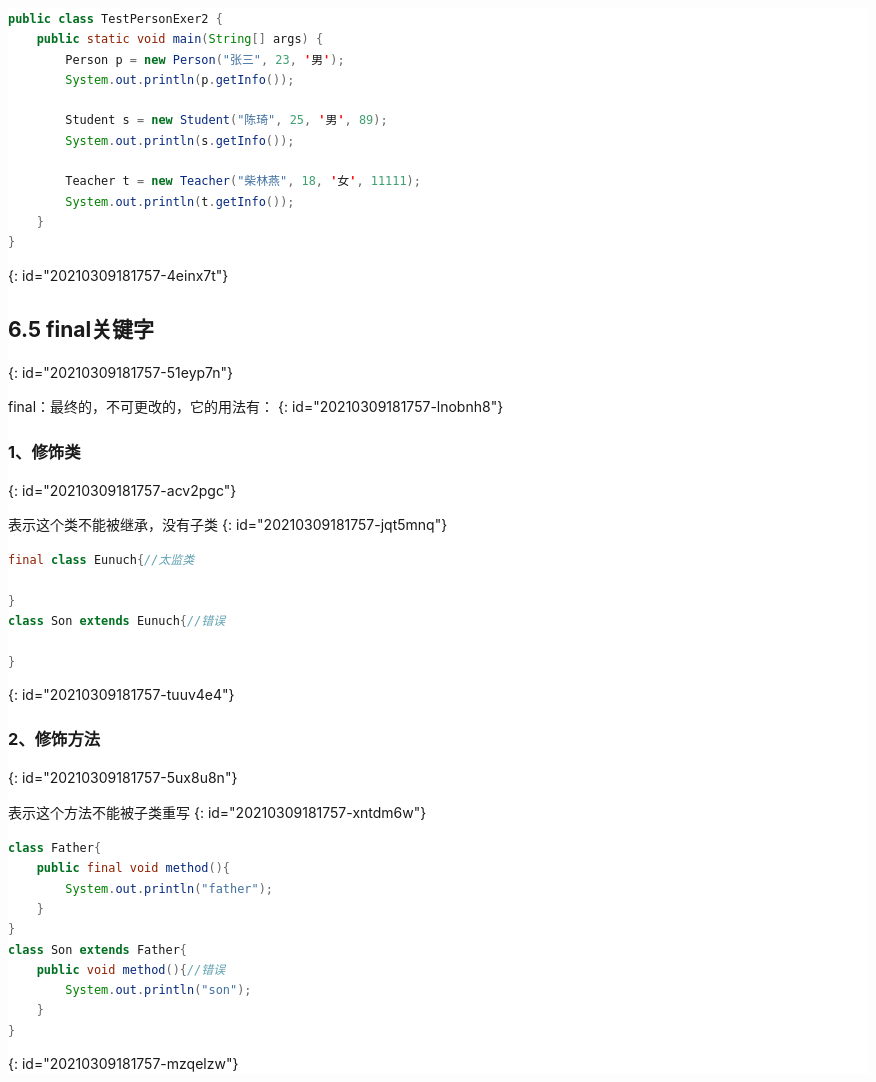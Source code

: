 ```java
public class TestPersonExer2 {
	public static void main(String[] args) {
		Person p = new Person("张三", 23, '男');
		System.out.println(p.getInfo());
	
		Student s = new Student("陈琦", 25, '男', 89);
		System.out.println(s.getInfo());
	
		Teacher t = new Teacher("柴林燕", 18, '女', 11111);
		System.out.println(t.getInfo());
	}
}
```
{: id="20210309181757-4einx7t"}

## 6.5 final关键字
{: id="20210309181757-51eyp7n"}

final：最终的，不可更改的，它的用法有：
{: id="20210309181757-lnobnh8"}

### 1、修饰类
{: id="20210309181757-acv2pgc"}

表示这个类不能被继承，没有子类
{: id="20210309181757-jqt5mnq"}

```java
final class Eunuch{//太监类

}
class Son extends Eunuch{//错误

}
```
{: id="20210309181757-tuuv4e4"}

### 2、修饰方法
{: id="20210309181757-5ux8u8n"}

表示这个方法不能被子类重写
{: id="20210309181757-xntdm6w"}

```java
class Father{
	public final void method(){
		System.out.println("father");
	}
}
class Son extends Father{
	public void method(){//错误
		System.out.println("son");
	}
}
```
{: id="20210309181757-mzqelzw"}
